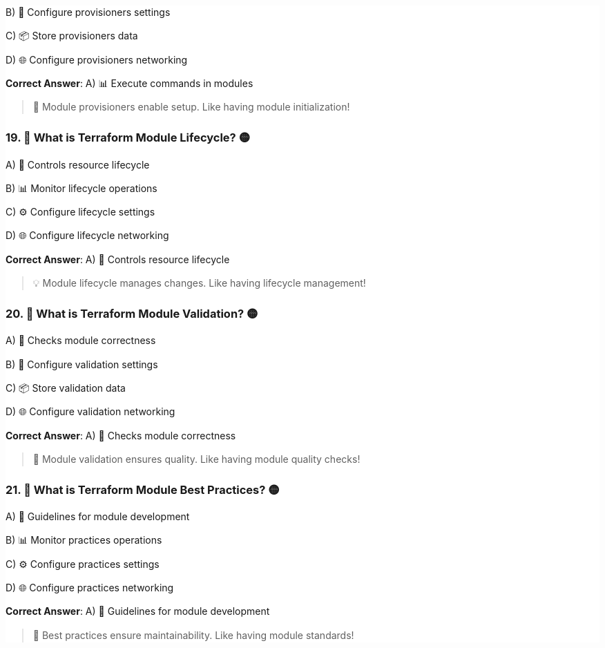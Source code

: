 B) 🔧 Configure provisioners settings

C) 📦 Store provisioners data

D) 🌐 Configure provisioners networking

**Correct Answer**: A) 📊 Execute commands in modules

> 🎯 Module provisioners enable setup. Like having module initialization!

### 19. 🔧 What is Terraform Module Lifecycle? 🟡

A) 🔧 Controls resource lifecycle

B) 📊 Monitor lifecycle operations

C) ⚙️ Configure lifecycle settings

D) 🌐 Configure lifecycle networking

**Correct Answer**: A) 🔧 Controls resource lifecycle

> 💡 Module lifecycle manages changes. Like having lifecycle management!

### 20. 📝 What is Terraform Module Validation? 🟡

A) 📝 Checks module correctness

B) 🔧 Configure validation settings

C) 📦 Store validation data

D) 🌐 Configure validation networking

**Correct Answer**: A) 📝 Checks module correctness

> 📘 Module validation ensures quality. Like having module quality checks!

### 21. 🔄 What is Terraform Module Best Practices? 🟡

A) 🔄 Guidelines for module development

B) 📊 Monitor practices operations

C) ⚙️ Configure practices settings

D) 🌐 Configure practices networking

**Correct Answer**: A) 🔄 Guidelines for module development

> 🎯 Best practices ensure maintainability. Like having module standards!